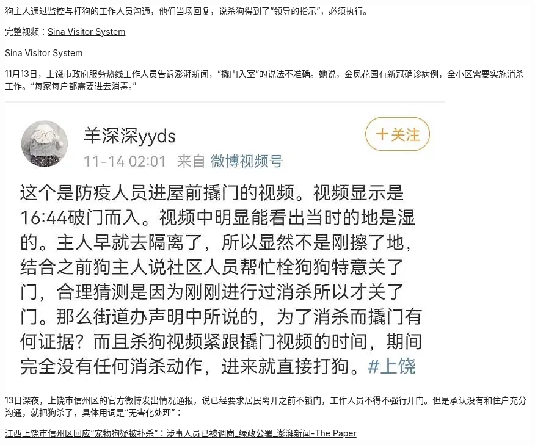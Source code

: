 狗主人通过监控与打狗的工作人员沟通，他们当场回复，说杀狗得到了“领导的指示”，必须执行。

完整视频：[Sina Visitor System](https://weibo.com/5951986338/L1mRE0VVu?from=page_1005055951986338_profile&wvr=6&mod=weibotime&type=comment)

[Sina Visitor System](https://weibo.com/1918021250/L1lzxCmrx?type=comment)

11月13日，上饶市政府服务热线工作人员告诉澎湃新闻，“撬门入室”的说法不准确。她说，金凤花园有新冠确诊病例，全小区需要实施消杀工作。“每家每户都需要进去消毒。”

![](/images/btnews/btnews/0301_0400/0355/image10.webp)

13日深夜，上饶市信州区的官方微博发出情况通报，说已经要求居民离开之前不锁门，工作人员不得不强行开门。但是承认没有和住户充分沟通，就把狗杀了，具体用词是“无害化处理”：

[江西上饶市信州区回应“宠物狗疑被扑杀”：涉事人员已被调岗_绿政公署_澎湃新闻-The Paper](https://www.thepaper.cn/newsDetail_forward_15371775)
